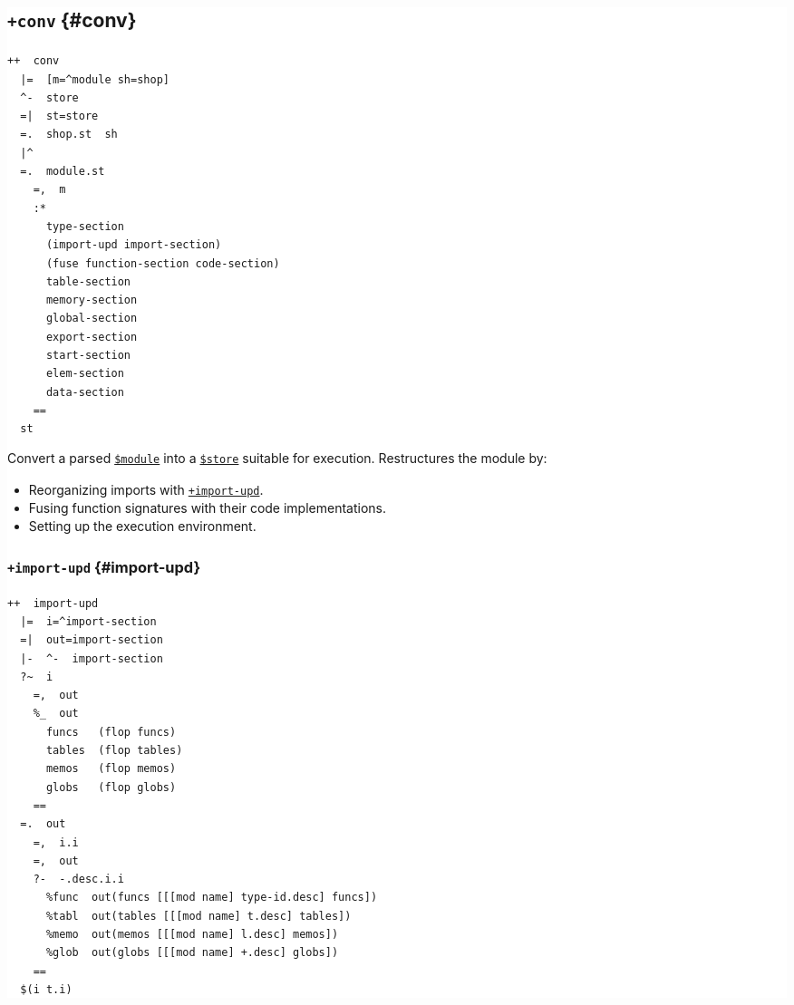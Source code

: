 ## `+conv` {#conv}

```hoon
++  conv
  |=  [m=^module sh=shop]
  ^-  store
  =|  st=store
  =.  shop.st  sh
  |^
  =.  module.st
    =,  m
    :*
      type-section
      (import-upd import-section)
      (fuse function-section code-section)
      table-section
      memory-section
      global-section
      export-section
      start-section
      elem-section
      data-section
    ==
  st
```

Convert a parsed [`$module`](./wasm-data-types.md#module) into a [`$store`](./wasm-interpreter-data-types.md#store) suitable for execution. Restructures the module by:
- Reorganizing imports with [`+import-upd`](#import-upd).
- Fusing function signatures with their code implementations.
- Setting up the execution environment.

### `+import-upd` {#import-upd}

```hoon
++  import-upd
  |=  i=^import-section
  =|  out=import-section
  |-  ^-  import-section
  ?~  i
    =,  out
    %_  out
      funcs   (flop funcs)
      tables  (flop tables)
      memos   (flop memos)
      globs   (flop globs)
    ==
  =.  out
    =,  i.i
    =,  out
    ?-  -.desc.i.i
      %func  out(funcs [[[mod name] type-id.desc] funcs])
      %tabl  out(tables [[[mod name] t.desc] tables])
      %memo  out(memos [[[mod name] l.desc] memos])
      %glob  out(globs [[[mod name] +.desc] globs])
    ==
  $(i t.i)
```
